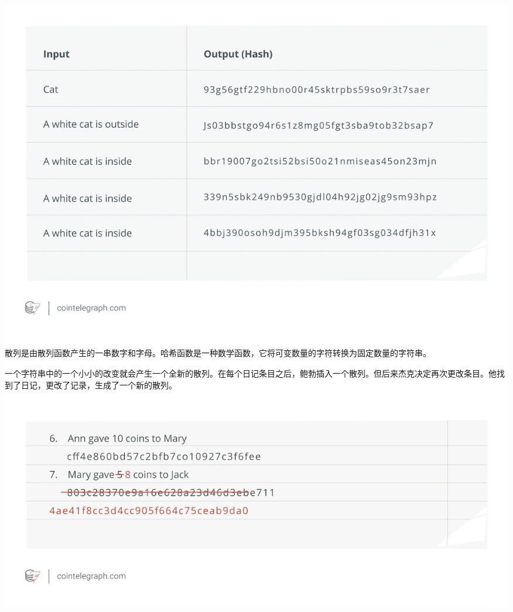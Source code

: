 ![](img/a29be04d61ecc18e8aefeb4535b46770.png)

散列是由散列函数产生的一串数字和字母。哈希函数是一种数学函数，它将可变数量的字符转换为固定数量的字符串。

一个字符串中的一个小小的改变就会产生一个全新的散列。在每个日记条目之后，鲍勃插入一个散列。但后来杰克决定再次更改条目。他找到了日记，更改了记录，生成了一个新的散列。

![](img/3b2103328885ff0e730b0f0cfff1a11e.png)
